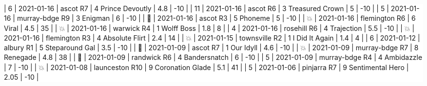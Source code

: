 | 6                 | 2021-01-16 | ascot R7               | 4 Prince Devoutly    |  4.8  |    -10   |
| 11                | 2021-01-16 | ascot R6               | 3 Treasured Crown    |  5    |    -10   |
| 5                 | 2021-01-16 | murray-bdge R9         | 3 Enigman            |  6    |    -10   |
| :3rd_place_medal: | 2021-01-16 | ascot R3               | 5 Phoneme            |  5    |    -10   |
| :boom:            | 2021-01-16 | flemington R6          | 6 Viral              |  4.5  |     35   |
| :boom:            | 2021-01-16 | warwick R4             | 1 Wolff Boss         |  1.8  |      8   |
| 4                 | 2021-01-16 | rosehill R6            | 4 Trajection         |  5.5  |    -10   |
| :boom:            | 2021-01-16 | flemington R3          | 4 Absolute Flirt     |  2.4  |     14   |
| :boom:            | 2021-01-15 | townsville R2          | 1 I Did It Again     |  1.4  |      4   |
| 6                 | 2021-01-12 | albury R1              | 5 Steparound Gal     |  3.5  |    -10   |
| :2nd_place_medal: | 2021-01-09 | ascot R7               | 1 Our Idyll          |  4.6  |    -10   |
| :boom:            | 2021-01-09 | murray-bdge R7         | 8 Renegade           |  4.8  |     38   |
| :2nd_place_medal: | 2021-01-09 | randwick R6            | 4 Bandersnatch       |  6    |    -10   |
| 5                 | 2021-01-09 | murray-bdge R4         | 4 Ambidazzle         |  7    |    -10   |
| :boom:            | 2021-01-08 | launceston R10         | 9 Coronation Glade   |  5.1  |     41   |
| 5                 | 2021-01-06 | pinjarra R7            | 9 Sentimental Hero   |  2.05 |    -10   |